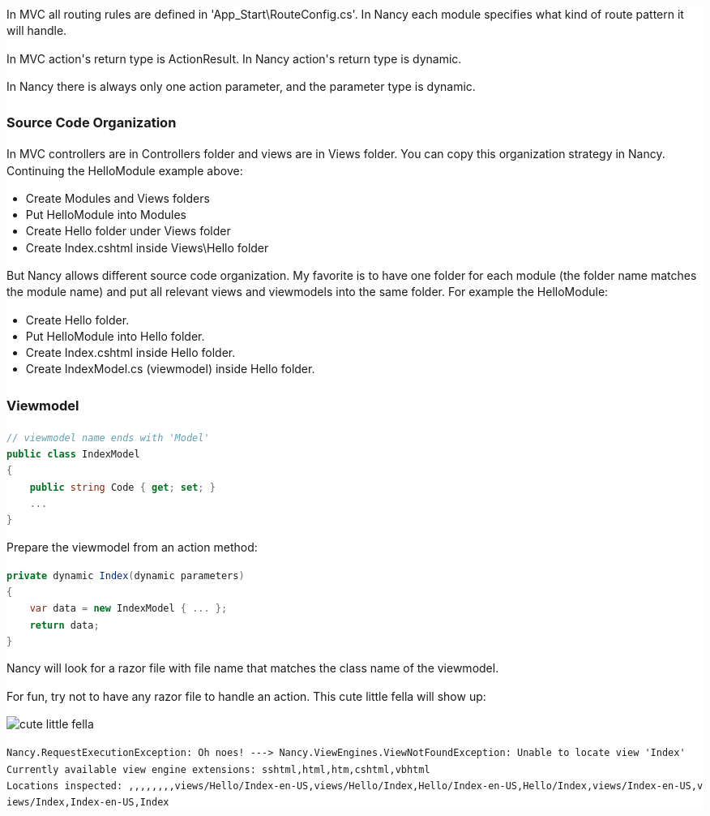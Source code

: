 In MVC all routing rules are defined in 'App_Start\RouteConfig.cs'. In Nancy each module specifies what kind of route pattern it will handle.

In MVC action's return type is ActionResult. In Nancy action's return type is dynamic.

In Nancy there is always only one action parameter, and the parameter type is dynamic.

### Source Code Organization

In MVC controllers are in Controllers folder and views are in Views folder. You can copy this organization strategy in Nancy. Continuing the HelloModule example above:

* Create Modules and Views folders
* Put HelloModule into Modules
* Create Hello folder under Views folder
* Create Index.cshtml inside Views\Hello folder

But Nancy allows different source code organization. My favorite is to have one folder for each module (the folder name matches the module name) and put all relevant views and viewmodels into the same folder. For example the HelloModule:

* Create Hello folder.
* Put HelloModule into Hello folder.
* Create Index.cshtml inside Hello folder.
* Create IndexModel.cs (viewmodel) inside Hello folder.

### Viewmodel

```c#
// viewmodel name ends with 'Model'
public class IndexModel
{
    public string Code { get; set; }
    ...
}
```

Prepare the viewmodel from an action method:

```c#
private dynamic Index(dynamic parameters)
{
    var data = new IndexModel { ... };
    return data;
}
```

Nancy will look for a razor file with file name that matches the class name of the viewmodel.

For fun, try not to have any razor file to handle an action. This cute little fella will show up:

![cute little fella](http://i1144.photobucket.com/albums/o484/nnddcc/article/gerbil_zpse3ea4823.png)

    Nancy.RequestExecutionException: Oh noes! ---> Nancy.ViewEngines.ViewNotFoundException: Unable to locate view 'Index'
    Currently available view engine extensions: sshtml,html,htm,cshtml,vbhtml
    Locations inspected: ,,,,,,,,views/Hello/Index-en-US,views/Hello/Index,Hello/Index-en-US,Hello/Index,views/Index-en-US,views/Index,Index-en-US,Index
